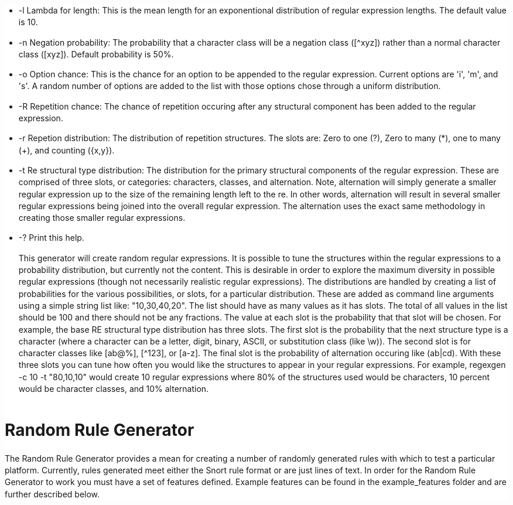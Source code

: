 -    -l Lambda for length:  This is the mean length for an exponentional
    distribution of regular expression lengths.  The default value is 10.
-    -n Negation probability: The probability that a character class will
    be a negation class ([^xyz]) rather than a normal character class ([xyz]).
    Default probability is 50%.
-    -o Option chance:  This is the chance for an option to be appended
    to the regular expression.  Current options are 'i', 'm', and 's'.
    A random number of options are added to the list with those options
    chose through a uniform distribution.
-    -R Repetition chance: The chance of repetition occuring after
    any structural component has been added to the regular expression.
-    -r Repetion distribution: The distribution of repetition structures.
    The slots are: Zero to one (?), Zero to many (*), one to many (+), and
    counting ({x,y}).
-    -t Re structural type distribution: The distribution for the
    primary structural components of the regular expression.  These
    are comprised of three slots, or categories: characters, classes,
    and alternation.  Note, alternation will simply generate a smaller
    regular expression up to the size of the remaining length left to
    the re.  In other words, alternation will result in several smaller
    regular expressions being joined into the overall regular expression.
    The alternation uses the exact same methodology in creating those
    smaller regular expressions.
-   -? Print this help.

    This generator will create random regular expressions.  It is possible
    to tune the structures within the regular expressions to a probability
    distribution, but currently not the content.  This is desirable in
    order to explore the maximum diversity in possible regular expressions
    (though not necessarily realistic regular expressions).
    The distributions are handled by creating a list of probabilities for
    the various possibilities, or slots, for a particular distribution.
    These are added as command line arguments using a simple string
    list like: "10,30,40,20".  The list should have as many values
    as it has slots.  The total of all values in the list should be
    100 and there should not be any fractions.  The value at each slot
    is the probability that that slot will be chosen.  For example,
    the base RE structural type distribution has three slots.  The
    first slot is the probability that the next structure type is
    a character (where a character can be a letter, digit, binary, ASCII,
    or substitution class (like \w)).  The second slot is for character
    classes like [ab@%], [^123], or [a-z].  The final slot is the probability
    of alternation occuring like (ab|cd).  With these three slots you can tune
    how often you would like the structures to appear in your regular
    expressions.  For example, regexgen -c 10 -t "80,10,10" would create
    10 regular expressions where 80% of the structures used would be
    characters, 10 percent would be character classes, and 10% alternation.

Random Rule Generator
=====================

The Random Rule Generator provides a mean for creating a number of randomly
generated rules with which to test a particular platform.  Currently,
rules generated meet either the Snort rule format or are just lines
of text.  In order for the Random Rule Generator to work you must have
a set of features defined.  Example features can be found in the
example_features folder and are further described below.
